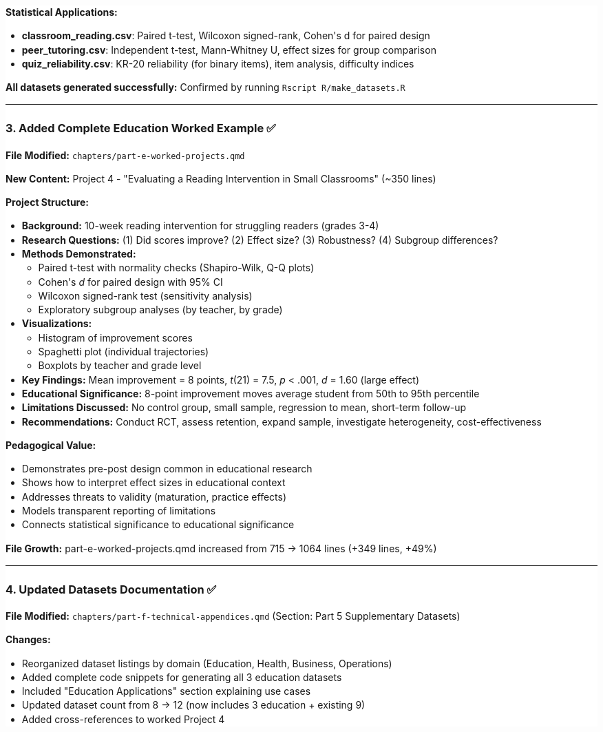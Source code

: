 **Statistical Applications:**
- **classroom_reading.csv**: Paired t-test, Wilcoxon signed-rank, Cohen's d for paired design
- **peer_tutoring.csv**: Independent t-test, Mann-Whitney U, effect sizes for group comparison
- **quiz_reliability.csv**: KR-20 reliability (for binary items), item analysis, difficulty indices

**All datasets generated successfully:** Confirmed by running `Rscript R/make_datasets.R`

---

### 3. **Added Complete Education Worked Example** ✅

**File Modified:** `chapters/part-e-worked-projects.qmd`

**New Content:** Project 4 - "Evaluating a Reading Intervention in Small Classrooms" (~350 lines)

**Project Structure:**
- **Background:** 10-week reading intervention for struggling readers (grades 3-4)
- **Research Questions:** (1) Did scores improve? (2) Effect size? (3) Robustness? (4) Subgroup differences?
- **Methods Demonstrated:**
  - Paired t-test with normality checks (Shapiro-Wilk, Q-Q plots)
  - Cohen's *d* for paired design with 95% CI
  - Wilcoxon signed-rank test (sensitivity analysis)
  - Exploratory subgroup analyses (by teacher, by grade)
- **Visualizations:**
  - Histogram of improvement scores
  - Spaghetti plot (individual trajectories)
  - Boxplots by teacher and grade level
- **Key Findings:** Mean improvement = 8 points, *t*(21) = 7.5, *p* < .001, *d* = 1.60 (large effect)
- **Educational Significance:** 8-point improvement moves average student from 50th to 95th percentile
- **Limitations Discussed:** No control group, small sample, regression to mean, short-term follow-up
- **Recommendations:** Conduct RCT, assess retention, expand sample, investigate heterogeneity, cost-effectiveness

**Pedagogical Value:**
- Demonstrates pre-post design common in educational research
- Shows how to interpret effect sizes in educational context
- Addresses threats to validity (maturation, practice effects)
- Models transparent reporting of limitations
- Connects statistical significance to educational significance

**File Growth:** part-e-worked-projects.qmd increased from 715 → 1064 lines (+349 lines, +49%)

---

### 4. **Updated Datasets Documentation** ✅

**File Modified:** `chapters/part-f-technical-appendices.qmd` (Section: Part 5 Supplementary Datasets)

**Changes:**
- Reorganized dataset listings by domain (Education, Health, Business, Operations)
- Added complete code snippets for generating all 3 education datasets
- Included "Education Applications" section explaining use cases
- Updated dataset count from 8 → 12 (now includes 3 education + existing 9)
- Added cross-references to worked Project 4
